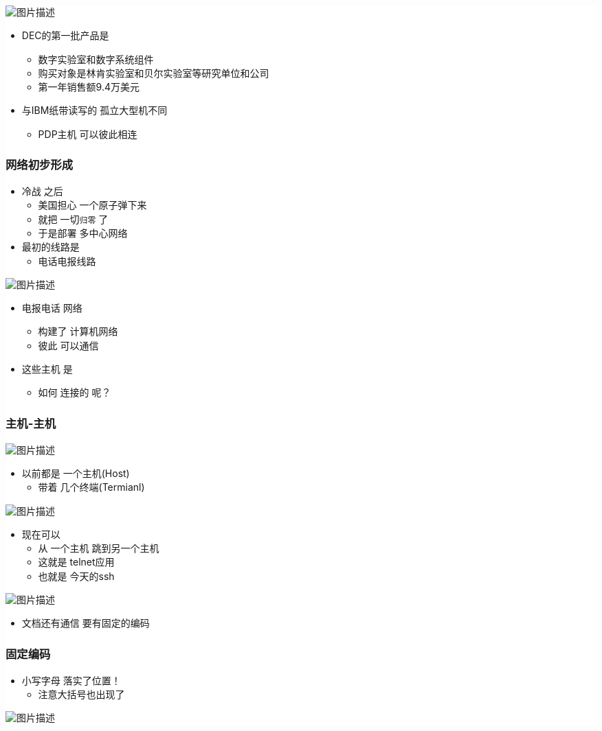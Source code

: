![图片描述](https://doc.shiyanlou.com/courses/uid1190679-20230916-1694828602361)

- DEC的第一批产品是
	- 数字实验室和数字系统组件
	- 购买对象是林肯实验室和贝尔实验室等研究单位和公司
	- 第一年销售额9.4万美元

- 与IBM纸带读写的 孤立大型机不同
	- PDP主机 可以彼此相连

### 网络初步形成

- 冷战 之后
	- 美国担心 一个原子弹下来
	- 就把 一切`归零` 了
	- 于是部署 多中心网络
- 最初的线路是
	- 电话电报线路

![图片描述](https://doc.shiyanlou.com/courses/uid1190679-20221112-1668220493730)

- 电报电话 网络
	- 构建了 计算机网络
	- 彼此 可以通信

- 这些主机 是
	- 如何 连接的 呢？

### 主机-主机

![图片描述](https://doc.shiyanlou.com/courses/uid1190679-20221112-1668224343830)

- 以前都是 一个主机(Host)	
	- 带着 几个终端(Termianl)

![图片描述](https://doc.shiyanlou.com/courses/uid1190679-20221112-1668224355707)

- 现在可以
	- 从 一个主机 跳到另一个主机
	- 这就是 telnet应用
	- 也就是 今天的ssh

![图片描述](https://doc.shiyanlou.com/courses/uid1190679-20221112-1668224511858)

- 文档还有通信 要有固定的编码

### 固定编码


- 小写字母 落实了位置！
	- 注意大括号也出现了

![图片描述](https://doc.shiyanlou.com/courses/uid1190679-20230210-1676028957844)
